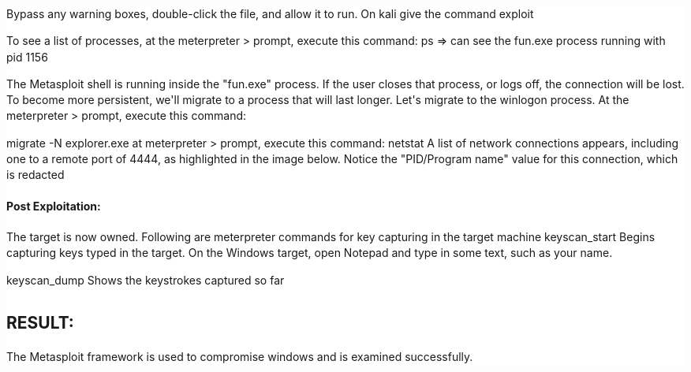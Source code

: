 
Bypass any warning boxes, double-click the file, and allow it to run.
On kali give the command exploit



To see a list of processes, at the meterpreter > prompt, execute this command: ps ⇒ can see the fun.exe process running with pid 1156

The Metasploit shell is running inside the "fun.exe" process. If the user closes that process, or logs off, the connection will be lost. To become more persistent, we'll migrate to a process that will last longer. Let's migrate to the winlogon process. At the meterpreter > prompt, execute this command:

migrate -N explorer.exe at meterpreter > prompt, execute this command: netstat A list of network connections appears, including one to a remote port of 4444, as highlighted in the image below. Notice the "PID/Program name" value for this connection, which is redacted

#### Post Exploitation:
The target is now owned. Following are meterpreter commands for key capturing in the target machine keyscan_start Begins capturing keys typed in the target. On the Windows target, open Notepad and type in some text, such as your name.



keyscan_dump Shows the keystrokes captured so far



## RESULT:
The Metasploit framework is  used to compromise windows and is examined successfully.

